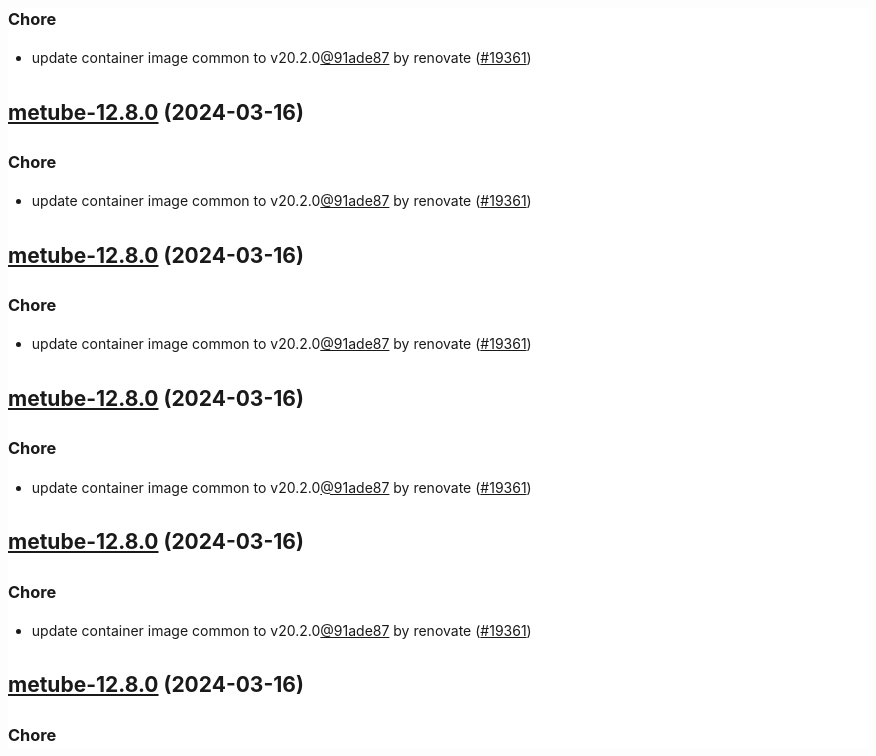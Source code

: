 ### Chore



- update container image common to v20.2.0[@91ade87](https://github.com/91ade87) by renovate ([#19361](https://github.com/truecharts/charts/issues/19361))


## [metube-12.8.0](https://github.com/truecharts/charts/compare/metube-12.7.0...metube-12.8.0) (2024-03-16)

### Chore



- update container image common to v20.2.0[@91ade87](https://github.com/91ade87) by renovate ([#19361](https://github.com/truecharts/charts/issues/19361))


## [metube-12.8.0](https://github.com/truecharts/charts/compare/metube-12.7.0...metube-12.8.0) (2024-03-16)

### Chore



- update container image common to v20.2.0[@91ade87](https://github.com/91ade87) by renovate ([#19361](https://github.com/truecharts/charts/issues/19361))


## [metube-12.8.0](https://github.com/truecharts/charts/compare/metube-12.7.0...metube-12.8.0) (2024-03-16)

### Chore



- update container image common to v20.2.0[@91ade87](https://github.com/91ade87) by renovate ([#19361](https://github.com/truecharts/charts/issues/19361))


## [metube-12.8.0](https://github.com/truecharts/charts/compare/metube-12.7.0...metube-12.8.0) (2024-03-16)

### Chore



- update container image common to v20.2.0[@91ade87](https://github.com/91ade87) by renovate ([#19361](https://github.com/truecharts/charts/issues/19361))


## [metube-12.8.0](https://github.com/truecharts/charts/compare/metube-12.7.0...metube-12.8.0) (2024-03-16)

### Chore
